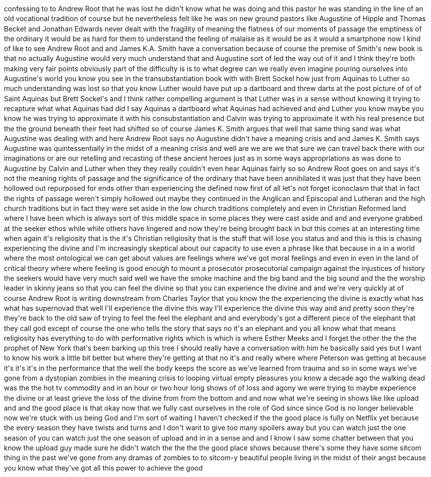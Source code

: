 confessing to to Andrew Root that he was lost he didn't know what he was doing and this pastor he was standing in the line of an old vocational tradition of course but he nevertheless felt like he was on new ground pastors like Augustine of Hipple and Thomas Becket and Jonathan Edwards never dealt with the fragility of meaning the flatness of our moments of passage the emptiness of the ordinary it would be as hard for them to understand the feeling of malaise as it would be as it would a smartphone now I kind of like to see Andrew Root and and James K.A. Smith have a conversation because of course the premise of Smith's new book is that no actually Augustine would very much understand that and Augustine sort of led the way out of it and I think they're both making very fair points obviously part of the difficulty is is to what degree can we really even imagine pouring ourselves into Augustine's world you know you see in the transubstantiation book with with Brett Sockel how just from Aquinas to Luther so much understanding was lost so that you know Luther would have put up a dartboard and threw darts at the post picture of of of Saint Aquinas but Brett Sockel's and I think rather compelling argument is that Luther was in a sense without knowing it trying to recapture what what Aquinas had did I say Aquinas a dartboard what Aquinas had achieved and and Luther you know maybe you know he was trying to approximate it with his consubstantiation and Calvin was trying to approximate it with his real presence but the the ground beneath their feet had shifted so of course James K. Smith argues that well that same thing sand was what Augustine was dealing with and here Andrew Root says no Augustine didn't have a meaning crisis and and James K. Smith says Augustine was quintessentially in the midst of a meaning crisis and well are we are we that sure we can travel back there with our imaginations or are our retelling and recasting of these ancient heroes just as in some ways appropriations as was done to Augustine by Calvin and Luther when they they really couldn't even hear Aquinas fairly so so Andrew Root goes on and says it's not the meaning rights of passage and the significance of the ordinary that have been annihilated it was just that they have been hollowed out repurposed for ends other than experiencing the defined now first of all let's not forget iconoclasm that that in fact the rights of passage weren't simply hollowed out maybe they continued in the Anglican and Episcopal and Lutheran and the high church traditions but in fact they were set aside in the low church traditions completely and even in Christian Reformed land where I have been which is always sort of this middle space in some places they were cast aside and and and everyone grabbed at the seeker ethos while while others have lingered and now they're being brought back in but this comes at an interesting time when again it's religiosity that is the it's Christian religiosity that is the stuff that will lose you status and and this is this is chasing experiencing the divine and I'm increasingly skeptical about our capacity to use even a phrase like that because in a in a world where the most ontological we can get about values are feelings where we've got moral feelings and even in even in the land of critical theory where where feeling is good enough to mount a prosecutor prosecutorial campaign against the injustices of history the seekers would have very much said well we have the smoke machine and the big band and the big sound and the the worship leader in skinny jeans so that you can feel the divine so that you can experience the divine and and we're very quickly at of course Andrew Root is writing downstream from Charles Taylor that you know the the experiencing the divine is exactly what has what has supernovad that well I'll experience the divine this way I'll experience the divine this way and and pretty soon they're they're back to the old saw of trying to feel the feel the elephant and and everybody's got a different piece of the elephant that they call god except of course the one who tells the story that says no it's an elephant and you all know what that means religiosity has everything to do with performative rights which is which is where Esther Meeks and I forget the other the the the prophet of New York that's been barking up this tree I should really have a conversation with him he basically said yes but I want to know his work a little bit better but where they're getting at that no it's and really where where Peterson was getting at because it's it's it's in the performance that the well the body keeps the score as we've learned from trauma and so in some ways we've gone from a dystopian zombies in the meaning crisis to looping virtual empty pleasures you know a decade ago the walking dead was the the hot tv commodity and in an hour or two hour long shows of of loss and agony we were trying to maybe experience the divine or at least grieve the loss of the divine from from the bottom and and now what we're seeing in shows like like upload and and the good place is that okay now that we fully cast ourselves in the role of God since since God is no longer believable now we're stuck with us being God and I'm sort of waiting I haven't checked if the the good place is fully on Netflix yet because the every season they have twists and turns and I don't want to give too many spoilers away but you can watch just the one season of you can watch just the one season of upload and in in a sense and and I know I saw some chatter between that you know the upload guy made sure he didn't watch the the the the good place shows because there's some they have some sitcom thing in the past we've gone from any dramas of zombies to to sitcom-y beautiful people living in the midst of their angst because you know what they've got all this power to achieve the good